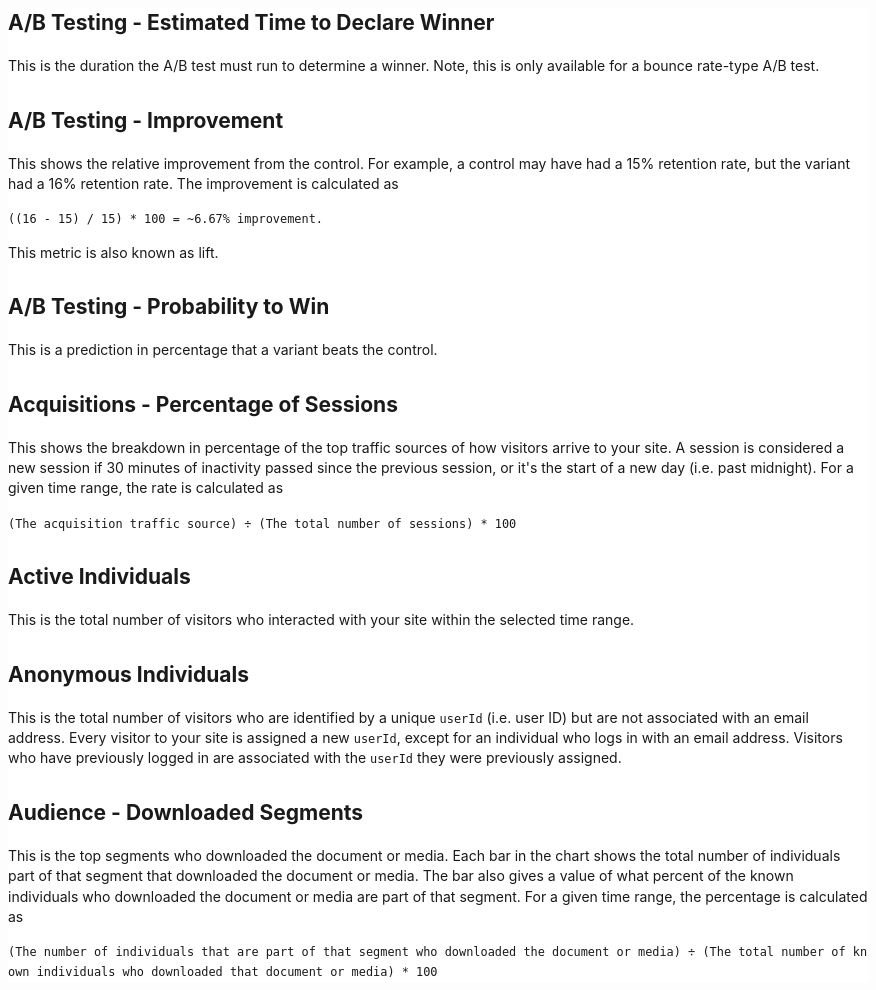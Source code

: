 ## A/B Testing - Estimated Time to Declare Winner

This is the duration the A/B test must run to determine a winner. Note, this is only available for a bounce rate-type A/B test.

## A/B Testing - Improvement

This shows the relative improvement from the control. For example, a control may have had a 15% retention rate, but the variant had a 16% retention rate. The improvement is calculated as

```
((16 - 15) / 15) * 100 = ~6.67% improvement.
```

This metric is also known as lift.

## A/B Testing - Probability to Win

This is a prediction in percentage that a variant beats the control.

## Acquisitions - Percentage of Sessions

This shows the breakdown in percentage of the top traffic sources of how visitors arrive to your site. A session is considered a new session if 30 minutes of inactivity passed since the previous session, or it's the start of a new day (i.e. past midnight). For a given time range, the rate is calculated as

```
(The acquisition traffic source) ÷ (The total number of sessions) * 100
```

## Active Individuals

This is the total number of visitors who interacted with your site within the selected time range.

## Anonymous Individuals

This is the total number of visitors who are identified by a unique `userId` (i.e. user ID) but are not associated with an email address. Every visitor to your site is assigned a new `userId`, except for an individual who logs in with an email address. Visitors who have previously logged in are associated with the `userId` they were previously assigned.

## Audience - Downloaded Segments

This is the top segments who downloaded the document or media. Each bar in the chart shows the total number of individuals part of that segment that downloaded the document or media. The bar also gives a value of what percent of the known individuals who downloaded the document or media are part of that segment. For a given time range, the percentage is calculated as

```
(The number of individuals that are part of that segment who downloaded the document or media) ÷ (The total number of known individuals who downloaded that document or media) * 100
```
